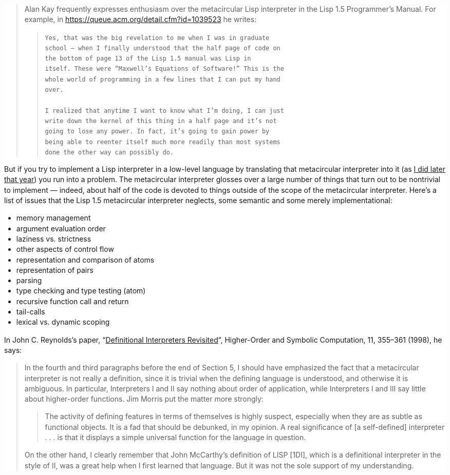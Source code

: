 > Alan Kay frequently expresses enthusiasm over the metacircular Lisp
> interpreter in the Lisp 1.5 Programmer’s Manual.  For example, in
> <https://queue.acm.org/detail.cfm?id=1039523>
> he writes:
> 
> >     Yes, that was the big revelation to me when I was in graduate
> >     school — when I finally understood that the half page of code on
> >     the bottom of page 13 of the Lisp 1.5 manual was Lisp in
> >     itself. These were “Maxwell’s Equations of Software!” This is the
> >     whole world of programming in a few lines that I can put my hand
> >     over.
> > 
> >     I realized that anytime I want to know what I’m doing, I can just
> >     write down the kernel of this thing in a half page and it’s not
> >     going to lose any power. In fact, it’s going to gain power by
> >     being able to reenter itself much more readily than most systems
> >     done the other way can possibly do.

But if you try to implement a Lisp interpreter in a low-level language
by translating that metacircular interpreter into it (as [I did later
that year][1]) you run into a problem.  The metacircular interpreter
glosses over a large number of things that turn out to be nontrivial
to implement — indeed, about half of the code is devoted to things
outside of the scope of the metacircular interpreter.  Here’s a list
of issues that the Lisp 1.5 metacircular interpreter neglects, some
semantic and some merely implementational:

- memory management
- argument evaluation order
- laziness vs. strictness
- other aspects of control flow
- representation and comparison of atoms
- representation of pairs
- parsing
- type checking and type testing (atom)
- recursive function call and return
- tail-calls
- lexical vs. dynamic scoping

In John C. Reynolds’s paper, “[Definitional Interpreters
Revisited][2]”, Higher-Order and Symbolic Computation, 11, 355–361
(1998), he says:

> In the fourth and third paragraphs before the end of Section 5, I
> should have emphasized the fact that a metacircular interpreter is
> not really a deﬁnition, since it is trivial when the deﬁning
> language is understood, and otherwise it is ambiguous. In
> particular, Interpreters I and II say nothing about order of
> application, while Interpreters I and III say little about
> higher-order functions.  Jim Morris put the matter more strongly:
> 
> >  The activity of deﬁning features in terms of themselves is highly
> >  suspect, especially when they are as subtle as functional
> >  objects. It is a fad that should be debunked, in my opinion. A
> >  real signiﬁcance of [a self-deﬁned] interpreter . . . is that it
> >  displays a simple universal function for the language in
> >  question.
> 
> On the other hand, I clearly remember that John McCarthy’s
> deﬁnition of LISP [1DI], which is a deﬁnitional interpreter in the
> style of II, was a great help when I ﬁrst learned that language. But
> it was not the sole support of my understanding.


[0]: https://www.mail-archive.com/kragen-hacks@canonical.org/msg00152.html
[1]: https://www.mail-archive.com/kragen-hacks@canonical.org/msg00164.html
[2]: https://sci-hub.tw/10.1023/A:1010075320153
[3]: https://citeseerx.ist.psu.edu/viewdoc/download?doi=10.1.1.90.7173&rep=rep1&type=pdf "Oberon – The Overlooked Jewel"
[dybvig]: https://legacy.cs.indiana.edu/~dyb/pubs/hocs.pdf "The Development of Chez Scheme"
[4]: https://compilers.iecc.com/crenshaw/
[5]: https://ioccc.org/1992/buzzard.2.design
[6]: https://piumarta.com/software/cola/
[7]: https://bellard.org/otcc/
[8]: https://github.com/ForthHub/F83
[9]: http://www.exemark.com/FORTH/eForthOverviewv5.pdf
[10]: http://canonical.org/~kragen/sw/urscheme/